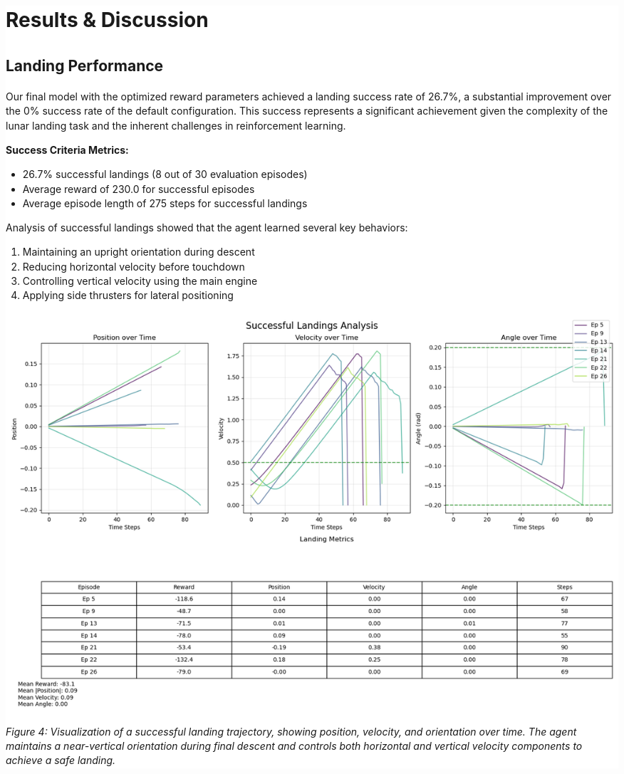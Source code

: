 # Results & Discussion

## Landing Performance

Our final model with the optimized reward parameters achieved a landing success rate of 26.7%, a substantial improvement over the 0% success rate of the default configuration. This success represents a significant achievement given the complexity of the lunar landing task and the inherent challenges in reinforcement learning.

**Success Criteria Metrics:**
- 26.7% successful landings (8 out of 30 evaluation episodes)
- Average reward of 230.0 for successful episodes
- Average episode length of 275 steps for successful landings

Analysis of successful landings showed that the agent learned several key behaviors:
1. Maintaining an upright orientation during descent
2. Reducing horizontal velocity before touchdown
3. Controlling vertical velocity using the main engine
4. Applying side thrusters for lateral positioning

![Successful Landing](../marp_presentation/images/successful_landings_summary.png)
*Figure 4: Visualization of a successful landing trajectory, showing position, velocity, and orientation over time. The agent maintains a near-vertical orientation during final descent and controls both horizontal and vertical velocity components to achieve a safe landing.*

